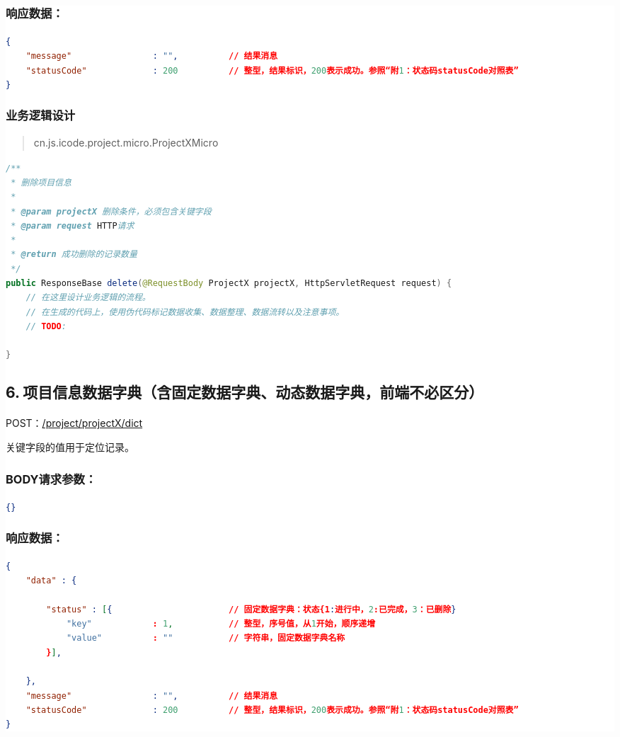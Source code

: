 ### 响应数据：
```json
{
    "message"                : "",          // 结果消息
    "statusCode"             : 200          // 整型，结果标识，200表示成功。参照“附1：状态码statusCode对照表”
}
```

### 业务逻辑设计
> cn.js.icode.project.micro.ProjectXMicro
```java
/**
 * 删除项目信息
 *
 * @param projectX 删除条件，必须包含关键字段
 * @param request HTTP请求
 *
 * @return 成功删除的记录数量
 */
public ResponseBase delete(@RequestBody ProjectX projectX, HttpServletRequest request) {
    // 在这里设计业务逻辑的流程。
    // 在生成的代码上，使用伪代码标记数据收集、数据整理、数据流转以及注意事项。
    // TODO: 
    
}
```

## 6. 项目信息数据字典（含固定数据字典、动态数据字典，前端不必区分）

POST：[/project/projectX/dict](/project/projectX/dict)

关键字段的值用于定位记录。

### BODY请求参数：
```json
{}
```

### 响应数据：
```json
{
    "data" : {

		"status" : [{                       // 固定数据字典：状态{1:进行中，2:已完成，3：已删除}
            "key"            : 1,           // 整型，序号值，从1开始，顺序递增
            "value"          : ""           // 字符串，固定数据字典名称
        }],

    }, 
    "message"                : "",          // 结果消息
    "statusCode"             : 200          // 整型，结果标识，200表示成功。参照“附1：状态码statusCode对照表”
}
```
